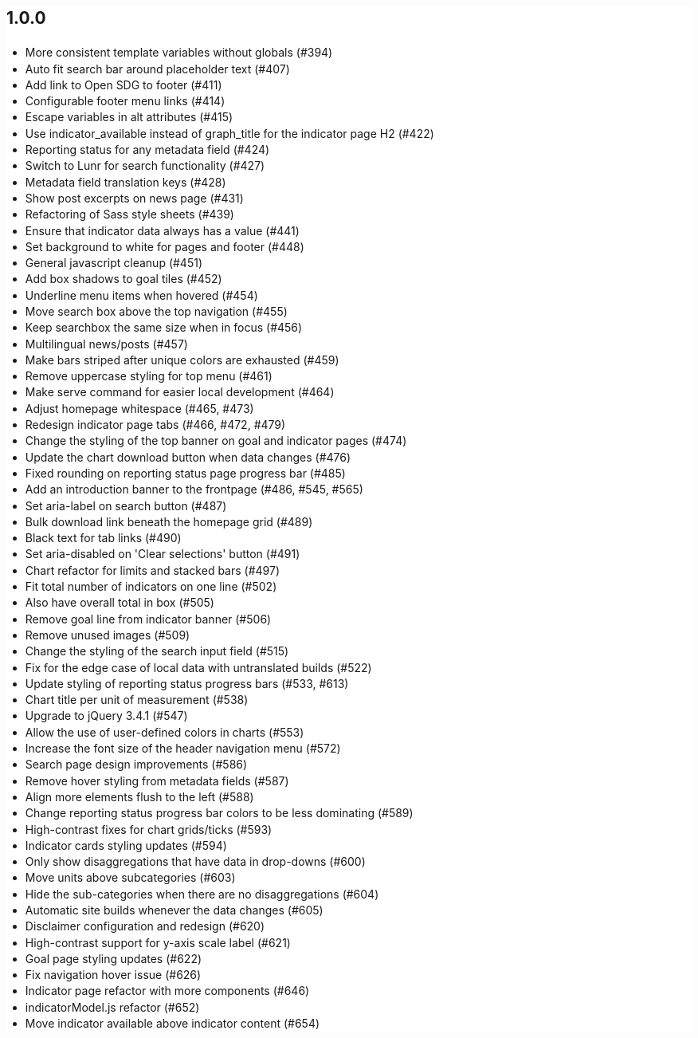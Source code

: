 ## 1.0.0

* More consistent template variables without globals (#394)
* Auto fit search bar around placeholder text (#407)
* Add link to Open SDG to footer (#411)
* Configurable footer menu links (#414)
* Escape variables in alt attributes (#415)
* Use indicator_available instead of graph_title for the indicator page H2 (#422)
* Reporting status for any metadata field (#424)
* Switch to Lunr for search functionality (#427)
* Metadata field translation keys (#428)
* Show post excerpts on news page (#431)
* Refactoring of Sass style sheets (#439)
* Ensure that indicator data always has a value (#441)
* Set background to white for pages and footer (#448)
* General javascript cleanup (#451)
* Add box shadows to goal tiles (#452)
* Underline menu items when hovered (#454)
* Move search box above the top navigation (#455)
* Keep searchbox the same size when in focus (#456)
* Multilingual news/posts (#457)
* Make bars striped after unique colors are exhausted (#459)
* Remove uppercase styling for top menu (#461)
* Make serve command for easier local development (#464)
* Adjust homepage whitespace (#465, #473)
* Redesign indicator page tabs (#466, #472, #479)
* Change the styling of the top banner on goal and indicator pages (#474)
* Update the chart download button when data changes (#476)
* Fixed rounding on reporting status page progress bar (#485)
* Add an introduction banner to the frontpage (#486, #545, #565)
* Set aria-label on search button (#487)
* Bulk download link beneath the homepage grid (#489)
* Black text for tab links (#490)
* Set aria-disabled on 'Clear selections' button (#491)
* Chart refactor for limits and stacked bars (#497)
* Fit total number of indicators on one line (#502)
* Also have overall total in box (#505)
* Remove goal line from indicator banner (#506)
* Remove unused images (#509)
* Change the styling of the search input field (#515)
* Fix for the edge case of local data with untranslated builds (#522)
* Update styling of reporting status progress bars (#533, #613)
* Chart title per unit of measurement (#538)
* Upgrade to jQuery 3.4.1 (#547)
* Allow the use of user-defined colors in charts (#553)
* Increase the font size of the header navigation menu (#572)
* Search page design improvements (#586)
* Remove hover styling from metadata fields (#587)
* Align more elements flush to the left (#588)
* Change reporting status progress bar colors to be less dominating (#589)
* High-contrast fixes for chart grids/ticks (#593)
* Indicator cards styling updates (#594)
* Only show disaggregations that have data in drop-downs (#600)
* Move units above subcategories (#603)
* Hide the sub-categories when there are no disaggregations (#604)
* Automatic site builds whenever the data changes (#605)
* Disclaimer configuration and redesign (#620)
* High-contrast support for y-axis scale label (#621)
* Goal page styling updates (#622)
* Fix navigation hover issue (#626)
* Indicator page refactor with more components (#646)
* indicatorModel.js refactor (#652)
* Move indicator available above indicator content (#654)